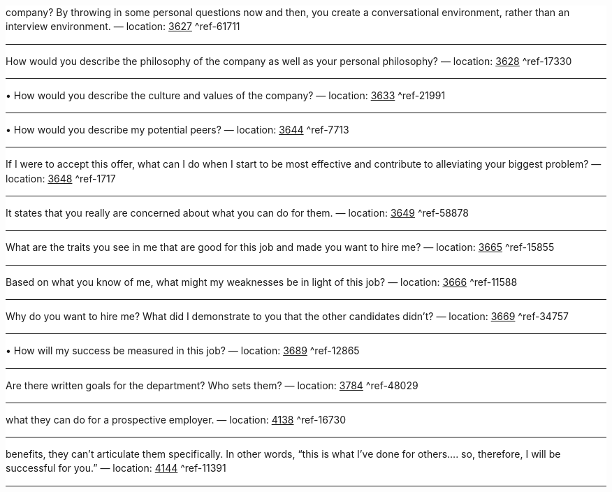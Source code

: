 company? By throwing in some personal questions now and then, you create a conversational environment, rather than an interview environment. — location: [3627](kindle://book?action=open&asin=B009RQGW64&location=3627) ^ref-61711

---
How would you describe the philosophy of the company as well as your personal philosophy? — location: [3628](kindle://book?action=open&asin=B009RQGW64&location=3628) ^ref-17330

---
• How would you describe the culture and values of the company? — location: [3633](kindle://book?action=open&asin=B009RQGW64&location=3633) ^ref-21991

---
• How would you describe my potential peers? — location: [3644](kindle://book?action=open&asin=B009RQGW64&location=3644) ^ref-7713

---
If I were to accept this offer, what can I do when I start to be most effective and contribute to alleviating your biggest problem? — location: [3648](kindle://book?action=open&asin=B009RQGW64&location=3648) ^ref-1717

---
It states that you really are concerned about what you can do for them. — location: [3649](kindle://book?action=open&asin=B009RQGW64&location=3649) ^ref-58878

---
What are the traits you see in me that are good for this job and made you want to hire me? — location: [3665](kindle://book?action=open&asin=B009RQGW64&location=3665) ^ref-15855

---
Based on what you know of me, what might my weaknesses be in light of this job? — location: [3666](kindle://book?action=open&asin=B009RQGW64&location=3666) ^ref-11588

---
Why do you want to hire me? What did I demonstrate to you that the other candidates didn’t? — location: [3669](kindle://book?action=open&asin=B009RQGW64&location=3669) ^ref-34757

---
• How will my success be measured in this job? — location: [3689](kindle://book?action=open&asin=B009RQGW64&location=3689) ^ref-12865

---
Are there written goals for the department? Who sets them? — location: [3784](kindle://book?action=open&asin=B009RQGW64&location=3784) ^ref-48029

---
what they can do for a prospective employer. — location: [4138](kindle://book?action=open&asin=B009RQGW64&location=4138) ^ref-16730

---
benefits, they can’t articulate them specifically. In other words, “this is what I’ve done for others…. so, therefore, I will be successful for you.” — location: [4144](kindle://book?action=open&asin=B009RQGW64&location=4144) ^ref-11391

---